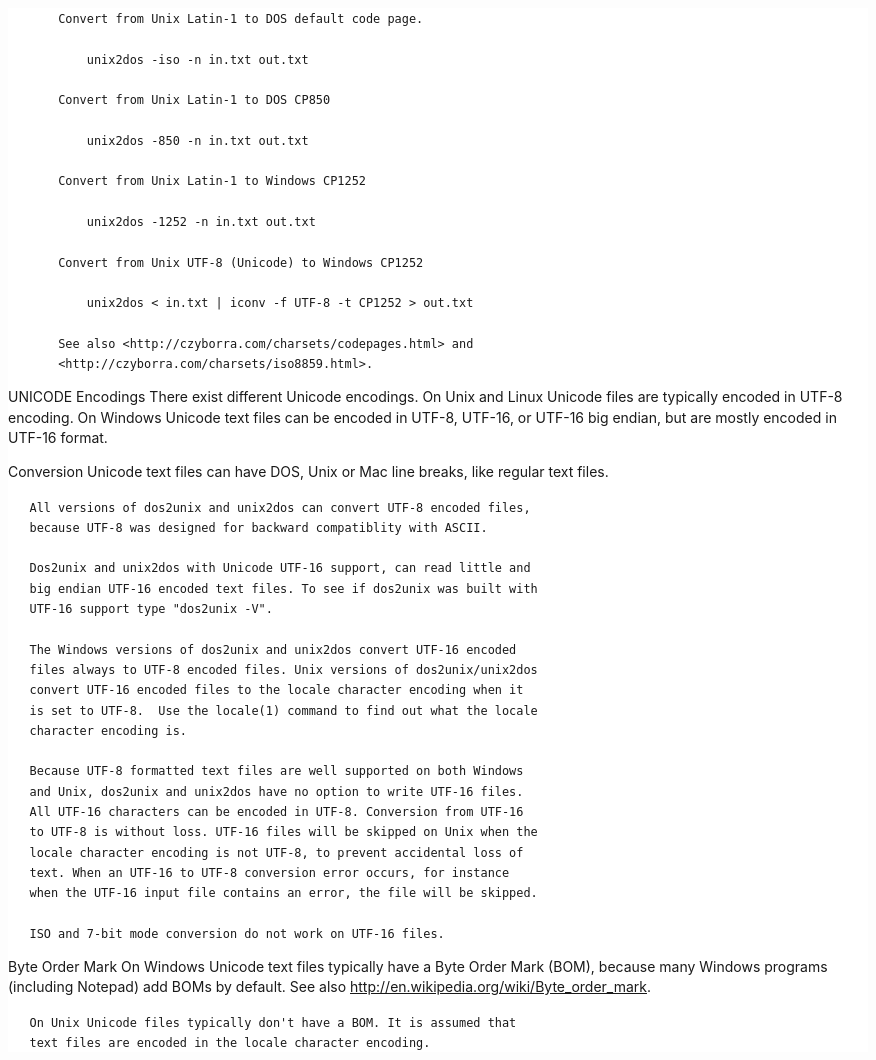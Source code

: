            Convert from Unix Latin-1 to DOS default code page.

               unix2dos -iso -n in.txt out.txt

           Convert from Unix Latin-1 to DOS CP850

               unix2dos -850 -n in.txt out.txt

           Convert from Unix Latin-1 to Windows CP1252

               unix2dos -1252 -n in.txt out.txt

           Convert from Unix UTF-8 (Unicode) to Windows CP1252

               unix2dos < in.txt | iconv -f UTF-8 -t CP1252 > out.txt

           See also <http://czyborra.com/charsets/codepages.html> and
           <http://czyborra.com/charsets/iso8859.html>.

UNICODE
   Encodings
       There exist different Unicode encodings. On Unix and Linux Unicode
       files are typically encoded in UTF-8 encoding. On Windows Unicode text
       files can be encoded in UTF-8, UTF-16, or UTF-16 big endian, but are
       mostly encoded in UTF-16 format.

   Conversion
       Unicode text files can have DOS, Unix or Mac line breaks, like regular
       text files.

       All versions of dos2unix and unix2dos can convert UTF-8 encoded files,
       because UTF-8 was designed for backward compatiblity with ASCII.

       Dos2unix and unix2dos with Unicode UTF-16 support, can read little and
       big endian UTF-16 encoded text files. To see if dos2unix was built with
       UTF-16 support type "dos2unix -V".

       The Windows versions of dos2unix and unix2dos convert UTF-16 encoded
       files always to UTF-8 encoded files. Unix versions of dos2unix/unix2dos
       convert UTF-16 encoded files to the locale character encoding when it
       is set to UTF-8.  Use the locale(1) command to find out what the locale
       character encoding is.

       Because UTF-8 formatted text files are well supported on both Windows
       and Unix, dos2unix and unix2dos have no option to write UTF-16 files.
       All UTF-16 characters can be encoded in UTF-8. Conversion from UTF-16
       to UTF-8 is without loss. UTF-16 files will be skipped on Unix when the
       locale character encoding is not UTF-8, to prevent accidental loss of
       text. When an UTF-16 to UTF-8 conversion error occurs, for instance
       when the UTF-16 input file contains an error, the file will be skipped.

       ISO and 7-bit mode conversion do not work on UTF-16 files.

   Byte Order Mark
       On Windows Unicode text files typically have a Byte Order Mark (BOM),
       because many Windows programs (including Notepad) add BOMs by default.
       See also <http://en.wikipedia.org/wiki/Byte_order_mark>.

       On Unix Unicode files typically don't have a BOM. It is assumed that
       text files are encoded in the locale character encoding.
